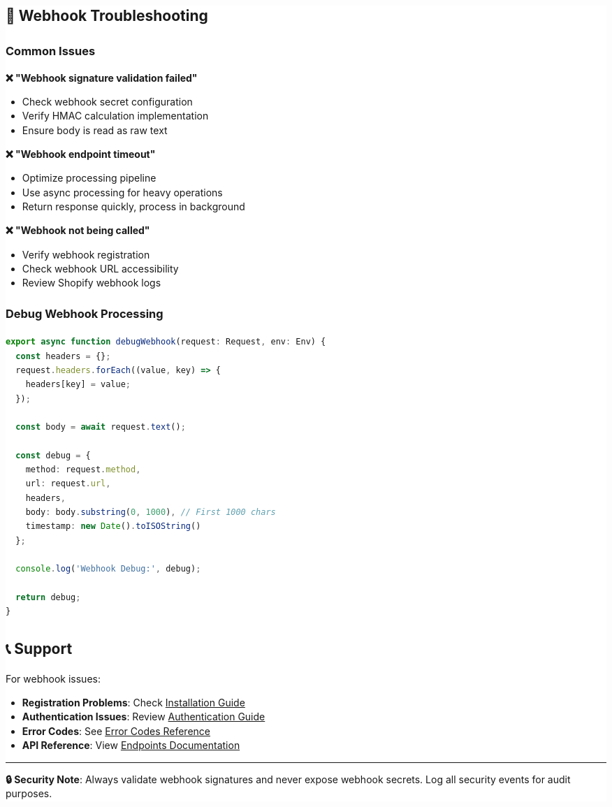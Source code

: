 ## 🚨 Webhook Troubleshooting

### Common Issues

**❌ "Webhook signature validation failed"**
- Check webhook secret configuration
- Verify HMAC calculation implementation
- Ensure body is read as raw text

**❌ "Webhook endpoint timeout"**
- Optimize processing pipeline
- Use async processing for heavy operations
- Return response quickly, process in background

**❌ "Webhook not being called"**
- Verify webhook registration
- Check webhook URL accessibility
- Review Shopify webhook logs

### Debug Webhook Processing

```typescript
export async function debugWebhook(request: Request, env: Env) {
  const headers = {};
  request.headers.forEach((value, key) => {
    headers[key] = value;
  });

  const body = await request.text();

  const debug = {
    method: request.method,
    url: request.url,
    headers,
    body: body.substring(0, 1000), // First 1000 chars
    timestamp: new Date().toISOString()
  };

  console.log('Webhook Debug:', debug);

  return debug;
}
```

## 📞 Support

For webhook issues:

- **Registration Problems**: Check [Installation Guide](../quick-start/installation.md)
- **Authentication Issues**: Review [Authentication Guide](authentication.md)
- **Error Codes**: See [Error Codes Reference](error-codes.md)
- **API Reference**: View [Endpoints Documentation](endpoints.md)

---

**🔒 Security Note**: Always validate webhook signatures and never expose webhook secrets. Log all security events for audit purposes.

